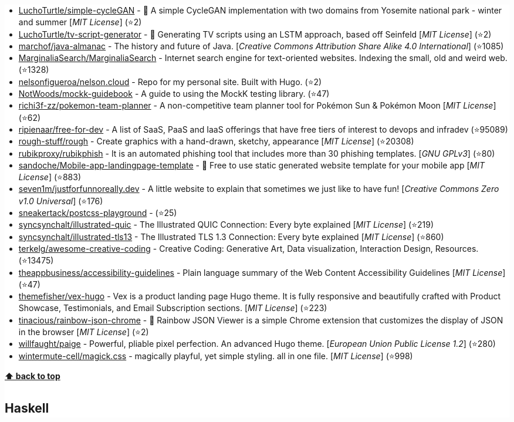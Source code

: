   - [LuchoTurtle/simple-cycleGAN](https://github.com/LuchoTurtle/simple-cycleGAN) - 🤖 A simple CycleGAN implementation with two domains from Yosemite national park - winter and summer \[*MIT License*\] (⭐️2)
  - [LuchoTurtle/tv-script-generator](https://github.com/LuchoTurtle/tv-script-generator) - 🤖 Generating TV scripts using an LSTM approach, based off Seinfeld \[*MIT License*\] (⭐️2)
  - [marchof/java-almanac](https://github.com/marchof/java-almanac) - The history and future of Java. \[*Creative Commons Attribution Share Alike 4.0 International*\] (⭐️1085)
  - [MarginaliaSearch/MarginaliaSearch](https://github.com/MarginaliaSearch/MarginaliaSearch) - Internet search engine for text-oriented websites. Indexing the small, old and weird web.  (⭐️1328)
  - [nelsonfigueroa/nelson.cloud](https://github.com/nelsonfigueroa/nelson.cloud) - Repo for my personal site. Built with Hugo. (⭐️2)
  - [NotWoods/mockk-guidebook](https://github.com/NotWoods/mockk-guidebook) - A guide to using the MockK testing library. (⭐️47)
  - [richi3f-zz/pokemon-team-planner](https://github.com/richi3f-zz/pokemon-team-planner) - A non-competitive team planner tool for Pokémon Sun & Pokémon Moon \[*MIT License*\] (⭐️62)
  - [ripienaar/free-for-dev](https://github.com/ripienaar/free-for-dev) - A list of SaaS, PaaS and IaaS offerings that have free tiers of interest to devops and infradev (⭐️95089)
  - [rough-stuff/rough](https://github.com/rough-stuff/rough) - Create graphics with a hand-drawn, sketchy, appearance \[*MIT License*\] (⭐️20308)
  - [rubikproxy/rubikphish](https://github.com/rubikproxy/rubikphish) - It is an automated phishing tool that includes more than 30 phishing templates.  \[*GNU GPLv3*\] (⭐️80)
  - [sandoche/Mobile-app-landingpage-template](https://github.com/sandoche/Mobile-app-landingpage-template) - 📱 Free to use static generated website template for your mobile app \[*MIT License*\] (⭐️883)
  - [seven1m/justforfunnoreally.dev](https://github.com/seven1m/justforfunnoreally.dev) - A little website to explain that sometimes we just like to have fun! \[*Creative Commons Zero v1.0 Universal*\] (⭐️176)
  - [sneakertack/postcss-playground](https://github.com/sneakertack/postcss-playground) -  (⭐️25)
  - [syncsynchalt/illustrated-quic](https://github.com/syncsynchalt/illustrated-quic) - The Illustrated QUIC Connection: Every byte explained \[*MIT License*\] (⭐️219)
  - [syncsynchalt/illustrated-tls13](https://github.com/syncsynchalt/illustrated-tls13) - The Illustrated TLS 1.3 Connection: Every byte explained \[*MIT License*\] (⭐️860)
  - [terkelg/awesome-creative-coding](https://github.com/terkelg/awesome-creative-coding) - Creative Coding: Generative Art, Data visualization, Interaction Design, Resources. (⭐️13475)
  - [theappbusiness/accessibility-guidelines](https://github.com/theappbusiness/accessibility-guidelines) - Plain language summary of the Web Content Accessibility Guidelines \[*MIT License*\] (⭐️47)
  - [themefisher/vex-hugo](https://github.com/themefisher/vex-hugo) - Vex is a product landing page Hugo theme. It is fully responsive and beautifully crafted with Product Showcase, Testimonials, and Email Subscription sections. \[*MIT License*\] (⭐️223)
  - [tinacious/rainbow-json-chrome](https://github.com/tinacious/rainbow-json-chrome) - 🌈 Rainbow JSON Viewer is a simple Chrome extension that customizes the display of JSON in the browser \[*MIT License*\] (⭐️2)
  - [willfaught/paige](https://github.com/willfaught/paige) - Powerful, pliable pixel perfection. An advanced Hugo theme. \[*European Union Public License 1.2*\] (⭐️280)
  - [wintermute-cell/magick.css](https://github.com/wintermute-cell/magick.css) - magically playful, yet simple styling. all in one file. \[*MIT License*\] (⭐️998) 

**[⬆ back to top](#contents)**

## Haskell
